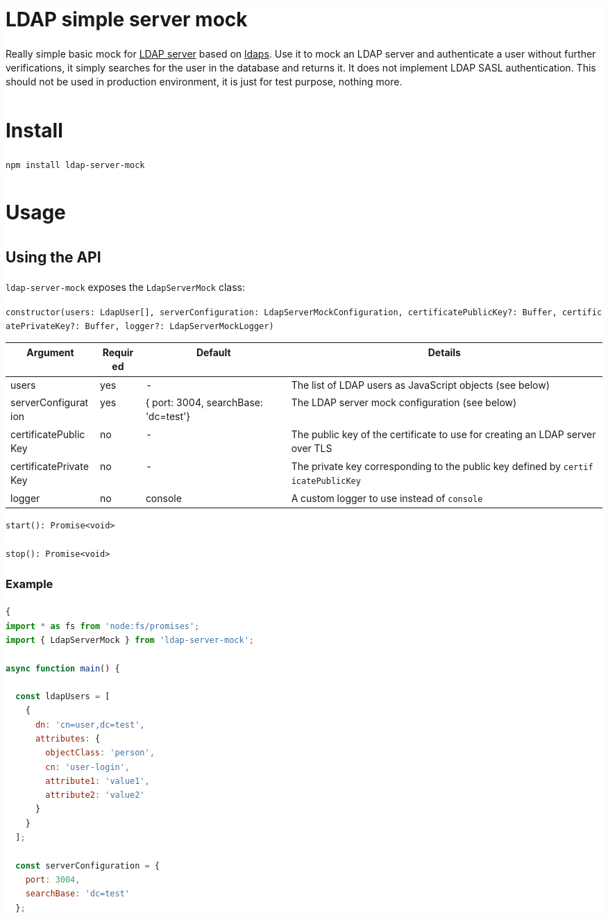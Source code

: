 # LDAP simple server mock

Really simple basic mock for [LDAP server](https://tools.ietf.org/html/rfc4511) based on [ldaps](https://github.com/ldapjs/node-ldapjs). Use it to mock an LDAP server and authenticate a user without further verifications, it simply searches for the user in the database and returns it. It does not implement LDAP SASL authentication. This should not be used in production environment, it is just for test purpose, nothing more.

# Install

    npm install ldap-server-mock

# Usage

## Using the API

`ldap-server-mock` exposes the `LdapServerMock` class:

    constructor(users: LdapUser[], serverConfiguration: LdapServerMockConfiguration, certificatePublicKey?: Buffer, certificatePrivateKey?: Buffer, logger?: LdapServerMockLogger)

| Argument              | Required | Default                              | Details                                                                           |
| --------------------- | -------- | ------------------------------------ | --------------------------------------------------------------------------------- |
| users                 | yes      | -                                    | The list of LDAP users as JavaScript objects (see below)                          |
| serverConfiguration   | yes      | { port: 3004, searchBase: 'dc=test'} | The LDAP server mock configuration (see below)                                    |
| certificatePublicKey  | no       | -                                    | The public key of the certificate to use for creating an LDAP server over TLS     |
| certificatePrivateKey | no       | -                                    | The private key corresponding to the public key defined by `certificatePublicKey` |
| logger                | no       | console                              | A custom logger to use instead of `console`                                       |

    start(): Promise<void>

    stop(): Promise<void>

### Example

```js
{
import * as fs from 'node:fs/promises';
import { LdapServerMock } from 'ldap-server-mock';

async function main() {

  const ldapUsers = [
    {
      dn: 'cn=user,dc=test',
      attributes: {
        objectClass: 'person',
        cn: 'user-login',
        attribute1: 'value1',
        attribute2: 'value2'
      }
    }
  ];

  const serverConfiguration = {
    port: 3004,
    searchBase: 'dc=test'
  };

```